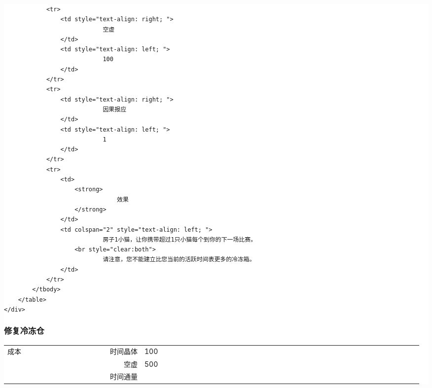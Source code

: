 				<tr>
					<td style="text-align: right; ">
								空虚
					</td>
					<td style="text-align: left; ">
								100
					</td>
				</tr>
				<tr>
					<td style="text-align: right; ">
								因果报应
					</td>
					<td style="text-align: left; ">
								1
					</td>
				</tr>
				<tr>
					<td>
						<strong>
									效果
						</strong>
					</td>
					<td colspan="2" style="text-align: left; ">
								房子1小猫，让你携带超过1只小猫每个到你的下一场比赛。
						<br style="clear:both">
								请注意，您不能建立比您当前的活跃时间表更多的冷冻箱。
					</td>
				</tr>
			</tbody>
		</table>
	</div>

### 修复冷冻仓
<table class="wikitable">
			<tbody>
				<tr>
					<td rowspan="3" class="em">
						<span style="display: block; width: 100px">
									成本
						</span>
					</td>
					<td style="text-align: right; ">
						<span style="display: block; width: 150px">
									时间晶体
						</span>
					</td>
					<td style="text-align: left; ">
						<span style="display: block; width: 550px">
									100
						</span>
					</td>
				</tr>
				<tr>
					<td style="text-align: right; ">
								空虚
					</td>
					<td style="text-align: left; ">
								500
					</td>
				</tr>
				<tr>
					<td style="text-align: right; ">
								时间通量